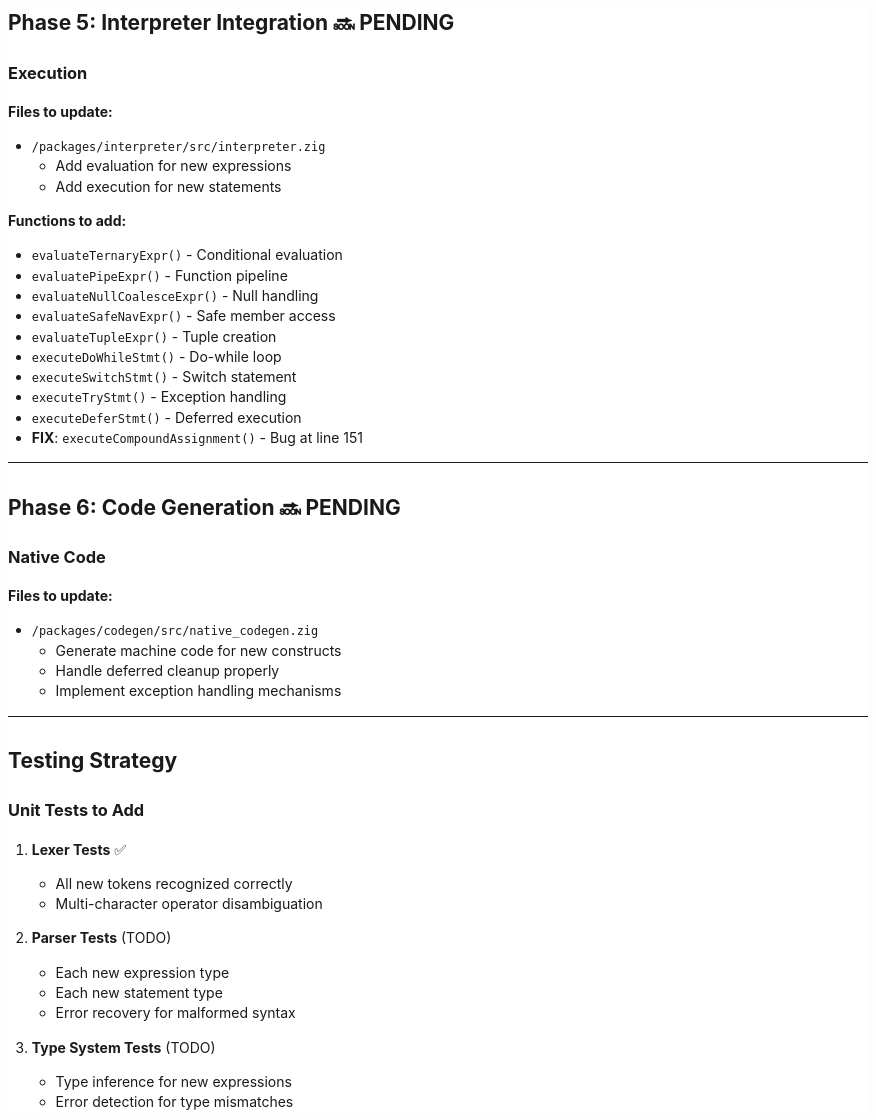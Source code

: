 
## Phase 5: Interpreter Integration 🔜 PENDING

### Execution

**Files to update:**
- `/packages/interpreter/src/interpreter.zig`
  - Add evaluation for new expressions
  - Add execution for new statements

**Functions to add:**
- `evaluateTernaryExpr()` - Conditional evaluation
- `evaluatePipeExpr()` - Function pipeline
- `evaluateNullCoalesceExpr()` - Null handling
- `evaluateSafeNavExpr()` - Safe member access
- `evaluateTupleExpr()` - Tuple creation
- `executeDoWhileStmt()` - Do-while loop
- `executeSwitchStmt()` - Switch statement
- `executeTryStmt()` - Exception handling
- `executeDeferStmt()` - Deferred execution
- **FIX**: `executeCompoundAssignment()` - Bug at line 151

---

## Phase 6: Code Generation 🔜 PENDING

### Native Code

**Files to update:**
- `/packages/codegen/src/native_codegen.zig`
  - Generate machine code for new constructs
  - Handle deferred cleanup properly
  - Implement exception handling mechanisms

---

## Testing Strategy

### Unit Tests to Add

1. **Lexer Tests** ✅
   - All new tokens recognized correctly
   - Multi-character operator disambiguation

2. **Parser Tests** (TODO)
   - Each new expression type
   - Each new statement type
   - Error recovery for malformed syntax

3. **Type System Tests** (TODO)
   - Type inference for new expressions
   - Error detection for type mismatches
